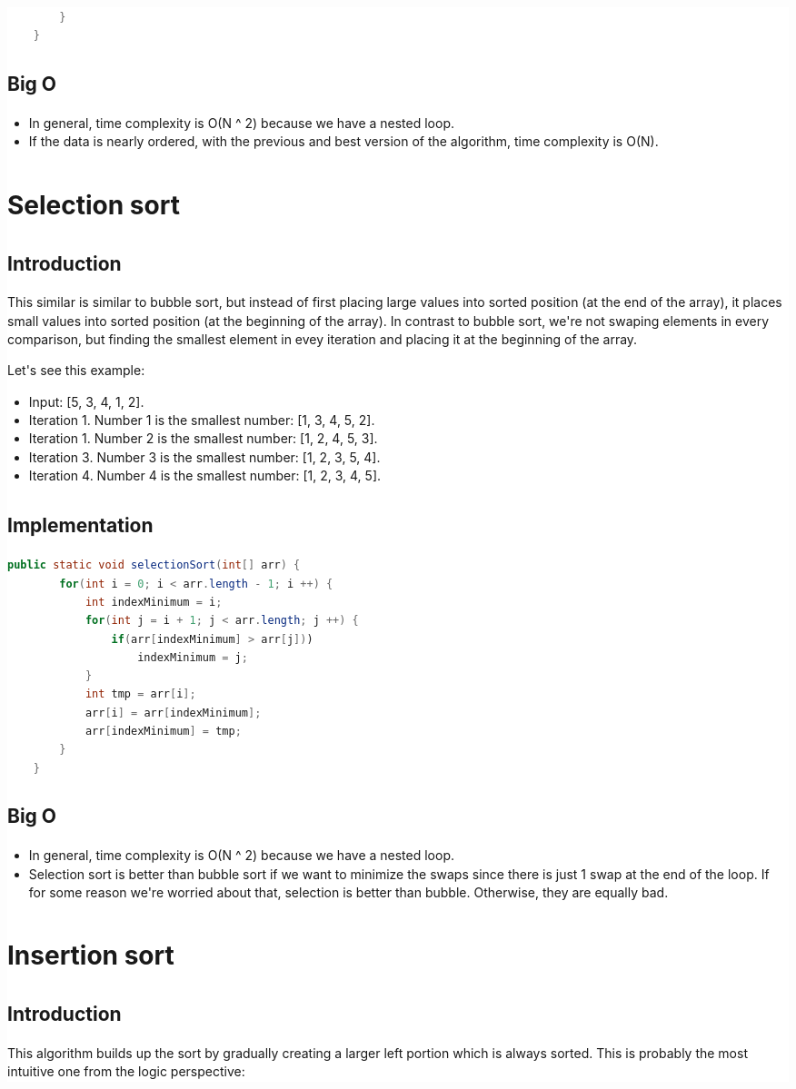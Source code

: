 ```java
        }
    }
```

## Big O
- In general, time complexity is O(N ^ 2) because we have a nested loop.
- If the data is nearly ordered, with the previous and best version of the algorithm, time complexity is O(N).

# Selection sort
## Introduction
This similar is similar to bubble sort, but instead of first placing large values into sorted position (at the end of the array), it places small values into sorted position (at the beginning of the array). In contrast to bubble sort, we're not swaping elements in every comparison, but finding the smallest element in evey iteration and placing it at the beginning of the array.

Let's see this example:
- Input: [5, 3, 4, 1, 2].
- Iteration 1. Number 1 is the smallest number: [1, 3, 4, 5, 2].
- Iteration 1. Number 2 is the smallest number: [1, 2, 4, 5, 3].
- Iteration 3. Number 3 is the smallest number: [1, 2, 3, 5, 4].
- Iteration 4. Number 4 is the smallest number: [1, 2, 3, 4, 5].

## Implementation
```java
public static void selectionSort(int[] arr) {
        for(int i = 0; i < arr.length - 1; i ++) {
            int indexMinimum = i;
            for(int j = i + 1; j < arr.length; j ++) {
                if(arr[indexMinimum] > arr[j]))
                    indexMinimum = j;
            }
            int tmp = arr[i];
            arr[i] = arr[indexMinimum];
            arr[indexMinimum] = tmp;
        }
    }
```

## Big O
- In general, time complexity is O(N ^ 2) because we have a nested loop.
- Selection sort is better than bubble sort if we want to minimize the swaps since there is just 1 swap at the end of the loop. If for some reason we're worried about that, selection is better than bubble. Otherwise, they are equally bad.

# Insertion sort
## Introduction
This algorithm builds up the sort by gradually creating a larger left portion which is always sorted. This is probably the most intuitive one from the logic perspective:
